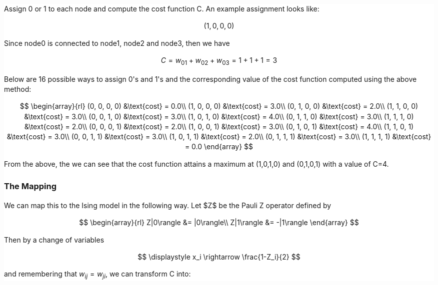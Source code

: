 Assign 0 or 1 to each node and compute the cost function C. An example assignment looks like:

$$
(1,0,0,0)
$$

Since node0 is connected to node1, node2 and node3, then we have

$$
C=w_{01} + w_{02} + w_{03} = 1+1+1 = 3
$$

Below are 16 possible ways to assign 0's and 1's and the corresponding value of the cost function computed using the above method:

$$
\begin{array}{rl}
(0, 0, 0, 0) &\text{cost} = 0.0\\
(1, 0, 0, 0) &\text{cost} = 3.0\\
(0, 1, 0, 0) &\text{cost} = 2.0\\
(1, 1, 0, 0) &\text{cost} = 3.0\\
(0, 0, 1, 0) &\text{cost} = 3.0\\
(1, 0, 1, 0) &\text{cost} = 4.0\\
(0, 1, 1, 0) &\text{cost} = 3.0\\
(1, 1, 1, 0) &\text{cost} = 2.0\\
(0, 0, 0, 1) &\text{cost} = 2.0\\
(1, 0, 0, 1) &\text{cost} = 3.0\\
(0, 1, 0, 1) &\text{cost} = 4.0\\
(1, 1, 0, 1) &\text{cost} = 3.0\\
(0, 0, 1, 1) &\text{cost} = 3.0\\
(1, 0, 1, 1) &\text{cost} = 2.0\\
(0, 1, 1, 1) &\text{cost} = 3.0\\
(1, 1, 1, 1) &\text{cost} = 0.0
\end{array}
$$

From the above, the we can see that the cost function attains a maximum at (1,0,1,0) and (0,1,0,1) with a value of C=4.
<h3>The Mapping</h3>
We can map this to the Ising model in the following way. Let $Z$ be the Pauli Z operator defined by

$$
\begin{array}{rl}
Z|0\rangle &= |0\rangle\\
Z|1\rangle &= -|1\rangle
\end{array}
$$

Then by a change of variables

$$
\displaystyle x_i \rightarrow \frac{1-Z_i}{2}
$$

and remembering that $w_{ij} = w_{ji}$, we can transform C into:

